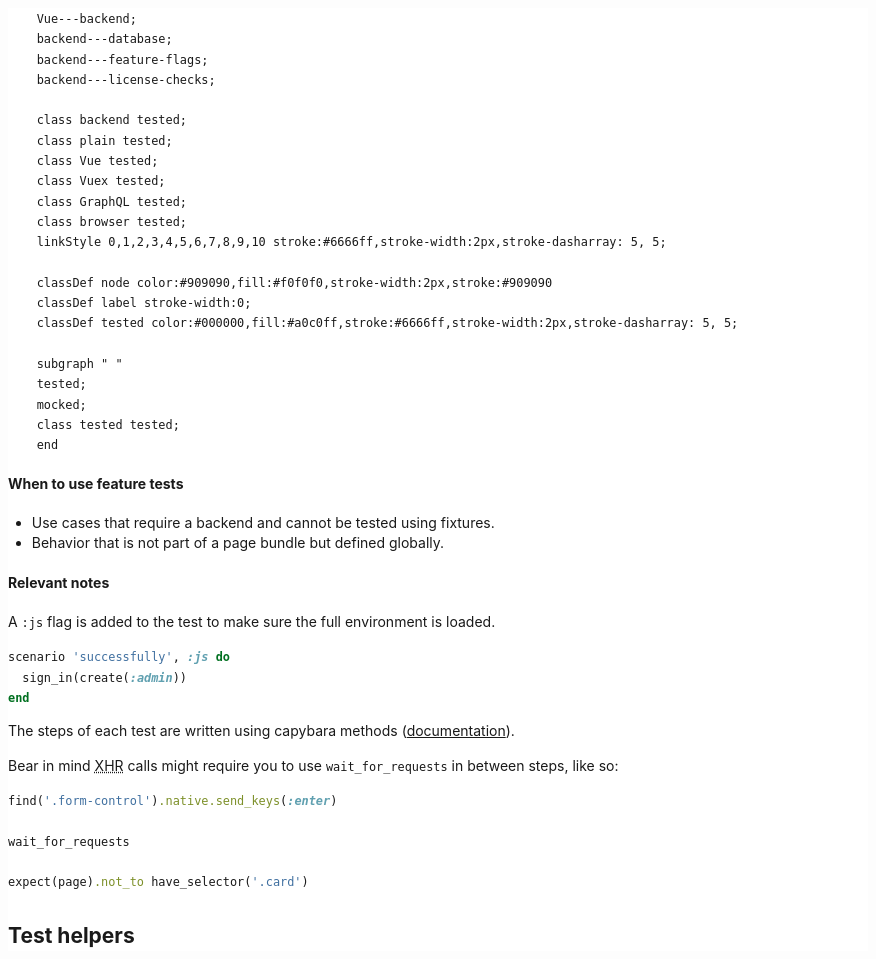 ```mermaid
    Vue---backend;
    backend---database;
    backend---feature-flags;
    backend---license-checks;

    class backend tested;
    class plain tested;
    class Vue tested;
    class Vuex tested;
    class GraphQL tested;
    class browser tested;
    linkStyle 0,1,2,3,4,5,6,7,8,9,10 stroke:#6666ff,stroke-width:2px,stroke-dasharray: 5, 5;

    classDef node color:#909090,fill:#f0f0f0,stroke-width:2px,stroke:#909090
    classDef label stroke-width:0;
    classDef tested color:#000000,fill:#a0c0ff,stroke:#6666ff,stroke-width:2px,stroke-dasharray: 5, 5;

    subgraph " "
    tested;
    mocked;
    class tested tested;
    end
```

#### When to use feature tests

- Use cases that require a backend and cannot be tested using fixtures.
- Behavior that is not part of a page bundle but defined globally.

#### Relevant notes

A `:js` flag is added to the test to make sure the full environment is loaded.

```ruby
scenario 'successfully', :js do
  sign_in(create(:admin))
end
```

The steps of each test are written using capybara methods ([documentation](https://www.rubydoc.info/gems/capybara)).

Bear in mind <abbr title="XMLHttpRequest">XHR</abbr> calls might require you to use `wait_for_requests` in between steps, like so:

```ruby
find('.form-control').native.send_keys(:enter)

wait_for_requests

expect(page).not_to have_selector('.card')
```

## Test helpers
